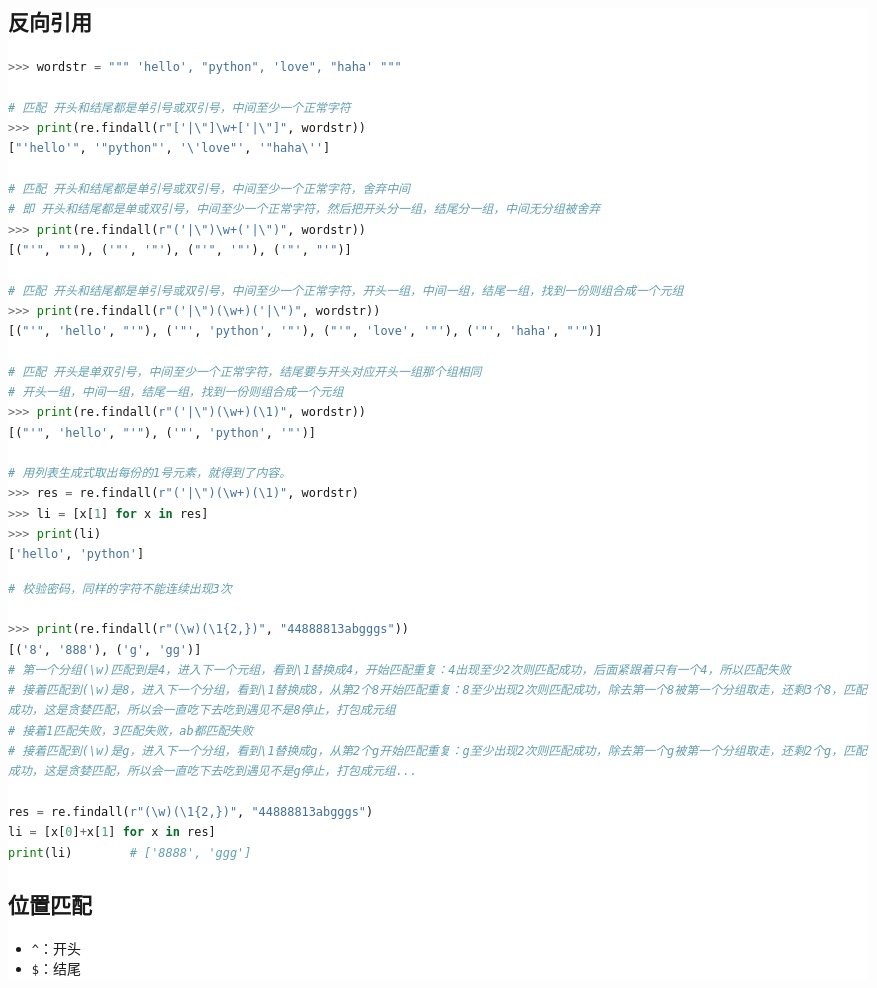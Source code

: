 ## 反向引用

```python
>>> wordstr = """ 'hello', "python", 'love", "haha' """

# 匹配 开头和结尾都是单引号或双引号，中间至少一个正常字符
>>> print(re.findall(r"['|\"]\w+['|\"]", wordstr))
["'hello'", '"python"', '\'love"', '"haha\'']

# 匹配 开头和结尾都是单引号或双引号，中间至少一个正常字符，舍弃中间
# 即 开头和结尾都是单或双引号，中间至少一个正常字符，然后把开头分一组，结尾分一组，中间无分组被舍弃
>>> print(re.findall(r"('|\")\w+('|\")", wordstr))
[("'", "'"), ('"', '"'), ("'", '"'), ('"', "'")]

# 匹配 开头和结尾都是单引号或双引号，中间至少一个正常字符，开头一组，中间一组，结尾一组，找到一份则组合成一个元组
>>> print(re.findall(r"('|\")(\w+)('|\")", wordstr))
[("'", 'hello', "'"), ('"', 'python', '"'), ("'", 'love', '"'), ('"', 'haha', "'")]

# 匹配 开头是单双引号，中间至少一个正常字符，结尾要与开头对应开头一组那个组相同
# 开头一组，中间一组，结尾一组，找到一份则组合成一个元组
>>> print(re.findall(r"('|\")(\w+)(\1)", wordstr))
[("'", 'hello', "'"), ('"', 'python', '"')]

# 用列表生成式取出每份的1号元素，就得到了内容。
>>> res = re.findall(r"('|\")(\w+)(\1)", wordstr)
>>> li = [x[1] for x in res]
>>> print(li)
['hello', 'python']
```

```python
# 校验密码，同样的字符不能连续出现3次

>>> print(re.findall(r"(\w)(\1{2,})", "44888813abgggs"))
[('8', '888'), ('g', 'gg')]
# 第一个分组(\w)匹配到是4，进入下一个元组，看到\1替换成4，开始匹配重复：4出现至少2次则匹配成功，后面紧跟着只有一个4，所以匹配失败
# 接着匹配到(\w)是8，进入下一个分组，看到\1替换成8，从第2个8开始匹配重复：8至少出现2次则匹配成功，除去第一个8被第一个分组取走，还剩3个8，匹配成功，这是贪婪匹配，所以会一直吃下去吃到遇见不是8停止，打包成元组
# 接着1匹配失败，3匹配失败，ab都匹配失败
# 接着匹配到(\w)是g，进入下一个分组，看到\1替换成g，从第2个g开始匹配重复：g至少出现2次则匹配成功，除去第一个g被第一个分组取走，还剩2个g，匹配成功，这是贪婪匹配，所以会一直吃下去吃到遇见不是g停止，打包成元组...

res = re.findall(r"(\w)(\1{2,})", "44888813abgggs")
li = [x[0]+x[1] for x in res]
print(li)        # ['8888', 'ggg']
```

## 位置匹配
- `^`：开头
- `$`：结尾
